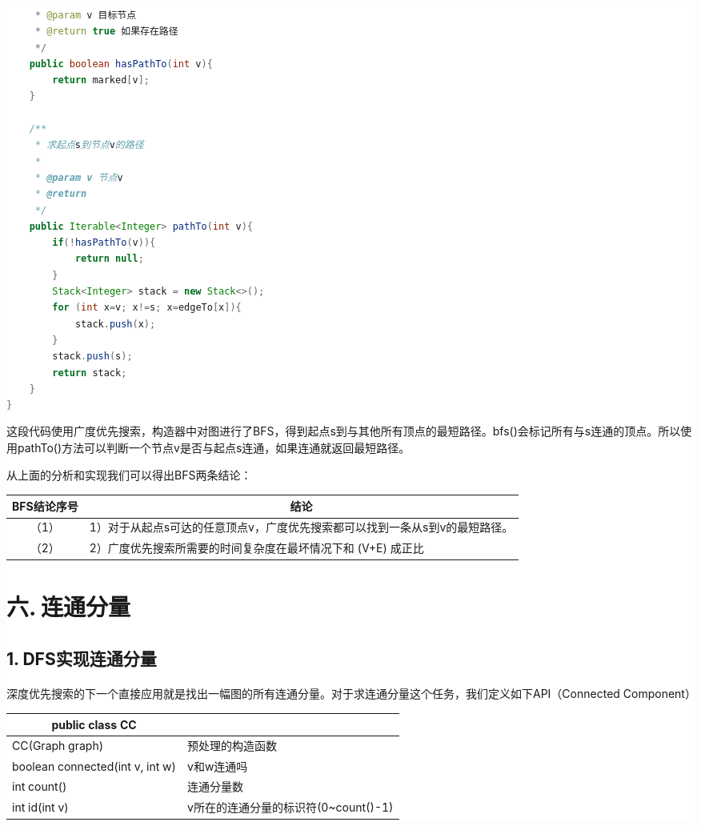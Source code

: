```Java
     * @param v 目标节点
     * @return true 如果存在路径
     */
    public boolean hasPathTo(int v){
        return marked[v];
    }

    /**
     * 求起点s到节点v的路径
     *
     * @param v 节点v
     * @return
     */
    public Iterable<Integer> pathTo(int v){
        if(!hasPathTo(v)){
            return null;
        }
        Stack<Integer> stack = new Stack<>();
        for (int x=v; x!=s; x=edgeTo[x]){
            stack.push(x);
        }
        stack.push(s);
        return stack;
    }
}
```



这段代码使用广度优先搜索，构造器中对图进行了BFS，得到起点s到与其他所有顶点的最短路径。bfs()会标记所有与s连通的顶点。所以使用pathTo()方法可以判断一个节点v是否与起点s连通，如果连通就返回最短路径。



从上面的分析和实现我们可以得出BFS两条结论：

| BFS结论序号 | 结论                                       |
| :-----: | ---------------------------------------- |
|   （1）   | 1）对于从起点s可达的任意顶点v，广度优先搜索都可以找到一条从s到v的最短路径。 |
|   （2）   | 2）广度优先搜索所需要的时间复杂度在最坏情况下和 (V+E) 成正比       |



# 六. 连通分量

## 1. DFS实现连通分量

深度优先搜索的下一个直接应用就是找出一幅图的所有连通分量。对于求连通分量这个任务，我们定义如下API（Connected Component）



| public class CC                 |                           |
| ------------------------------- | ------------------------- |
| CC(Graph graph)                 | 预处理的构造函数                  |
| boolean connected(int v, int w) | v和w连通吗                    |
| int count()                     | 连通分量数                     |
| int id(int v)                   | v所在的连通分量的标识符(0~count()-1) |
